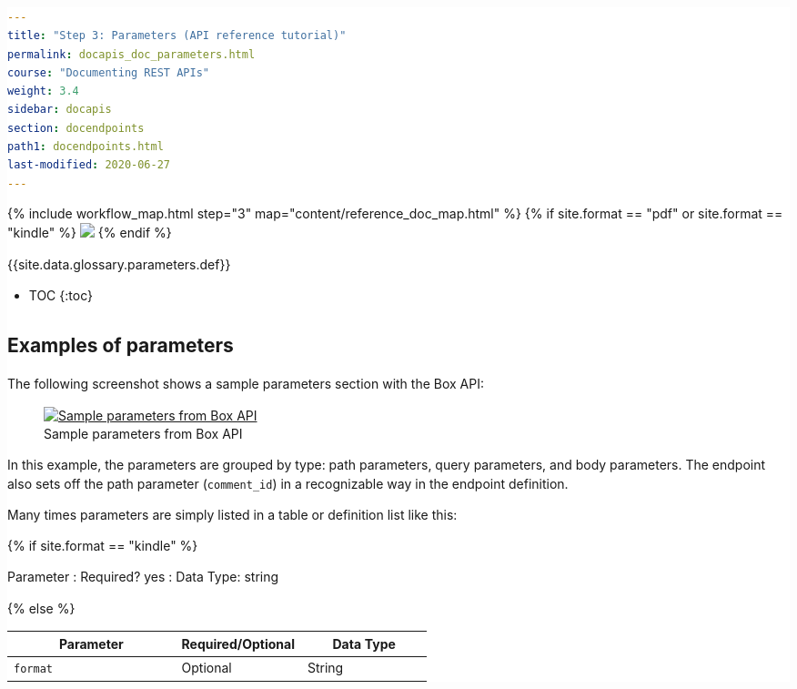 ```yaml
---
title: "Step 3: Parameters (API reference tutorial)"
permalink: docapis_doc_parameters.html
course: "Documenting REST APIs"
weight: 3.4
sidebar: docapis
section: docendpoints
path1: docendpoints.html
last-modified: 2020-06-27
---
```


{% include workflow_map.html step="3" map="content/reference_doc_map.html"  %}
{% if site.format == "pdf" or site.format == "kindle" %}
<img src="{{site.media}}/apiref4.png"/>
{% endif %}

{{site.data.glossary.parameters.def}}

* TOC
{:toc}

## Examples of parameters

The following screenshot shows a sample parameters section with the Box API:

<figure><a target="_blank" class="noExtIcon" href="https://developer.box.com/reference/put-comments-id/#request"><img class="docimage border" src="{{site.media}}/boxparameterexamplev2.png" alt="Sample parameters from Box API" /></a><figcaption>Sample parameters from Box API</figcaption></figure>

In this example, the parameters are grouped by type: path parameters, query parameters, and body parameters. The endpoint also sets off the path parameter (`comment_id`) in a recognizable way in the endpoint definition.

Many times parameters are simply listed in a table or definition list like this:

{% if site.format == "kindle" %}

Parameter
:  Required? yes
:  Data Type: string

{% else %}
<table>
   <colgroup>
      <col width="40%" />
      <col width="30%" />
      <col width="30%" />
   </colgroup>
   <thead>
      <tr>
         <th markdown="span">Parameter</th>
         <th markdown="span">Required/Optional</th>
         <th markdown="span">Data Type</th>
      </tr>
   </thead>
   <tbody>
      <tr>
         <td markdown="span"><code>format</code></td>
         <td markdown="span">Optional</td>
         <td markdown="span">String</td>
      </tr>
   </tbody>
</table>
